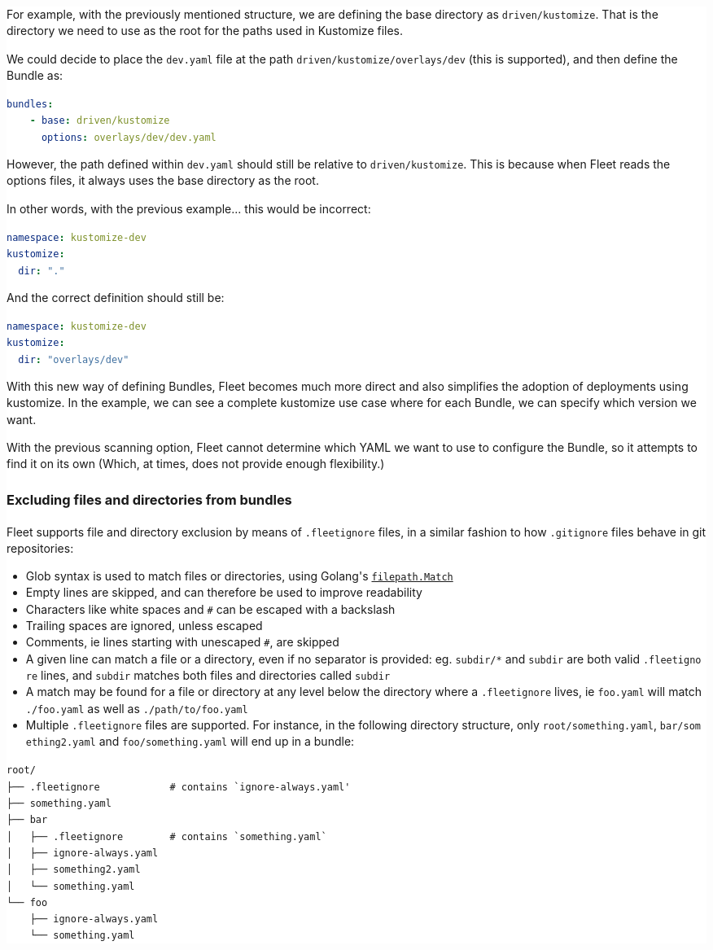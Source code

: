For example, with the previously mentioned structure, we are defining the base directory as `driven/kustomize`. That is the directory we need to use as the root for the paths used in Kustomize files.

We could decide to place the `dev.yaml` file at the path `driven/kustomize/overlays/dev` (this is supported), and then define the Bundle as:
```yaml
bundles:
    - base: driven/kustomize
      options: overlays/dev/dev.yaml
```
However, the path defined within `dev.yaml` should still be relative to `driven/kustomize`.
This is because when Fleet reads the options files, it always uses the base directory as the root.

In other words, with the previous example... this would be incorrect:
```yaml
namespace: kustomize-dev
kustomize:
  dir: "."
```
And the correct definition should still be:
```yaml
namespace: kustomize-dev
kustomize:
  dir: "overlays/dev"
```

With this new way of defining Bundles, Fleet becomes much more direct and also simplifies the adoption of deployments using kustomize.
In the example, we can see a complete kustomize use case where for each Bundle, we can specify which version we want.

With the previous scanning option, Fleet cannot determine which YAML we want to use to configure the Bundle, so it attempts to find it on its own (Which, at times, does not provide enough flexibility.)

### Excluding files and directories from bundles

Fleet supports file and directory exclusion by means of `.fleetignore` files, in a similar fashion to how `.gitignore`
files behave in git repositories:
* Glob syntax is used to match files or directories, using Golang's
  [`filepath.Match`](https://pkg.go.dev/path/filepath#Match)
* Empty lines are skipped, and can therefore be used to improve readability
* Characters like white spaces and `#` can be escaped with a backslash
* Trailing spaces are ignored, unless escaped
* Comments, ie lines starting with unescaped `#`, are skipped
* A given line can match a file or a directory, even if no separator is provided: eg. `subdir/*` and `subdir` are both
  valid `.fleetignore` lines, and `subdir` matches both files and directories called `subdir`
* A match may be found for a file or directory at any level below the directory where a `.fleetignore` lives, ie
  `foo.yaml` will match `./foo.yaml` as well as `./path/to/foo.yaml`
* Multiple `.fleetignore` files are supported. For instance, in the following directory structure, only
  `root/something.yaml`, `bar/something2.yaml` and `foo/something.yaml` will end up in a bundle:
```
root/
├── .fleetignore            # contains `ignore-always.yaml'
├── something.yaml
├── bar
│   ├── .fleetignore        # contains `something.yaml`
│   ├── ignore-always.yaml
│   ├── something2.yaml
│   └── something.yaml
└── foo
    ├── ignore-always.yaml
    └── something.yaml
```